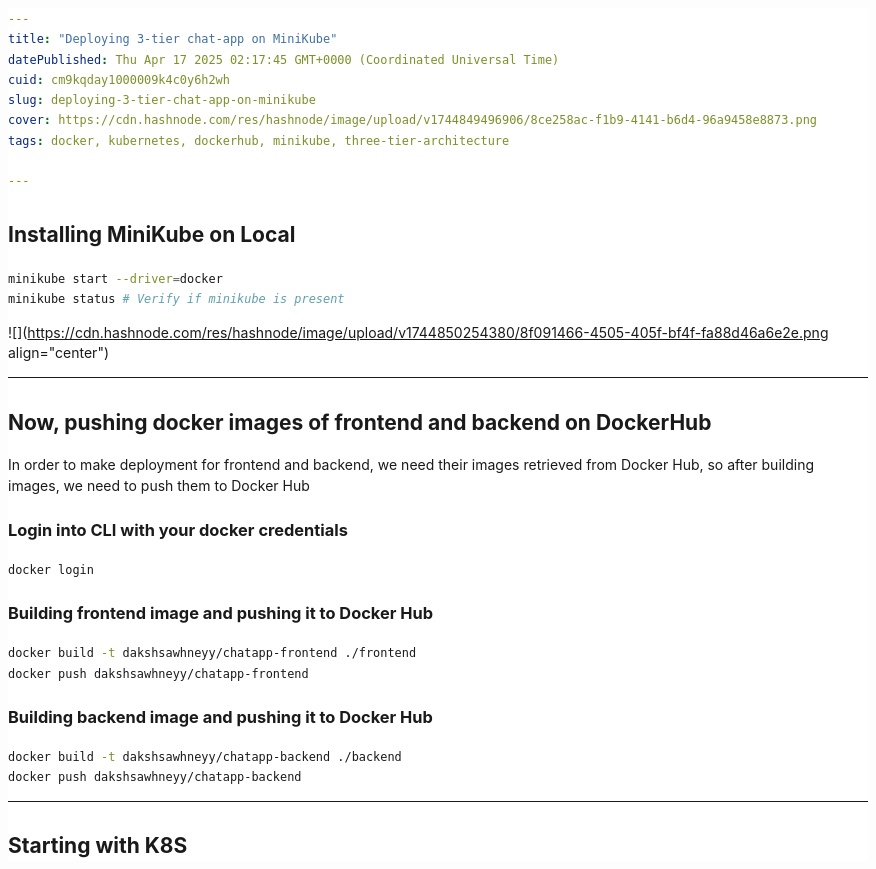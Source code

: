 ```yaml
---
title: "Deploying 3-tier chat-app on MiniKube"
datePublished: Thu Apr 17 2025 02:17:45 GMT+0000 (Coordinated Universal Time)
cuid: cm9kqday1000009k4c0y6h2wh
slug: deploying-3-tier-chat-app-on-minikube
cover: https://cdn.hashnode.com/res/hashnode/image/upload/v1744849496906/8ce258ac-f1b9-4141-b6d4-96a9458e8873.png
tags: docker, kubernetes, dockerhub, minikube, three-tier-architecture

---
```


## Installing MiniKube on Local

```bash
minikube start --driver=docker
minikube status # Verify if minikube is present
```

![](https://cdn.hashnode.com/res/hashnode/image/upload/v1744850254380/8f091466-4505-405f-bf4f-fa88d46a6e2e.png align="center")

---

## Now, pushing docker images of frontend and backend on DockerHub

In order to make deployment for frontend and backend, we need their images retrieved from Docker Hub, so after building images, we need to push them to Docker Hub

### Login into CLI with your docker credentials

```bash
docker login
```

### Building frontend image and pushing it to Docker Hub

```bash
docker build -t dakshsawhneyy/chatapp-frontend ./frontend
docker push dakshsawhneyy/chatapp-frontend
```

### Building backend image and pushing it to Docker Hub

```bash
docker build -t dakshsawhneyy/chatapp-backend ./backend
docker push dakshsawhneyy/chatapp-backend
```

---

## Starting with K8S
